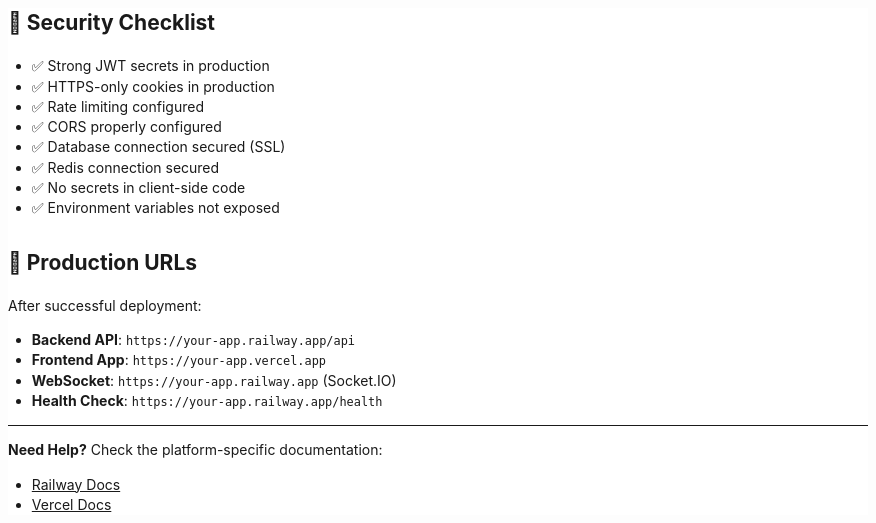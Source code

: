 ## 📝 Security Checklist

- ✅ Strong JWT secrets in production
- ✅ HTTPS-only cookies in production
- ✅ Rate limiting configured
- ✅ CORS properly configured
- ✅ Database connection secured (SSL)
- ✅ Redis connection secured
- ✅ No secrets in client-side code
- ✅ Environment variables not exposed

## 🚀 Production URLs

After successful deployment:

- **Backend API**: `https://your-app.railway.app/api`
- **Frontend App**: `https://your-app.vercel.app`
- **WebSocket**: `https://your-app.railway.app` (Socket.IO)
- **Health Check**: `https://your-app.railway.app/health`

---

**Need Help?** Check the platform-specific documentation:
- [Railway Docs](https://docs.railway.app)
- [Vercel Docs](https://vercel.com/docs)